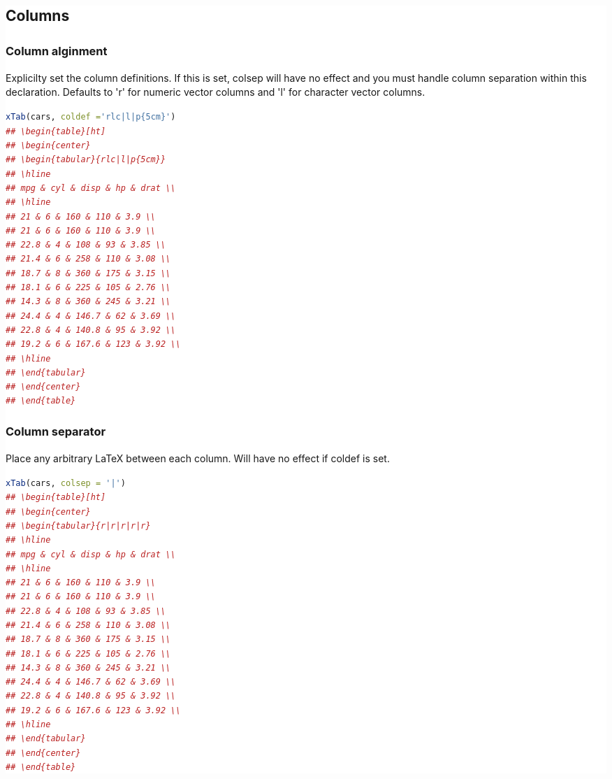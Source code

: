 ## Columns

### Column alginment

Explicilty set the column definitions. If this is set, colsep will have no effect
and you must handle column separation within this declaration. Defaults to 'r' for
numeric vector columns and 'l' for character vector columns.


```r
xTab(cars, coldef ='rlc|l|p{5cm}')
## \begin{table}[ht]
## \begin{center}
## \begin{tabular}{rlc|l|p{5cm}}
## \hline
## mpg & cyl & disp & hp & drat \\
## \hline
## 21 & 6 & 160 & 110 & 3.9 \\
## 21 & 6 & 160 & 110 & 3.9 \\
## 22.8 & 4 & 108 & 93 & 3.85 \\
## 21.4 & 6 & 258 & 110 & 3.08 \\
## 18.7 & 8 & 360 & 175 & 3.15 \\
## 18.1 & 6 & 225 & 105 & 2.76 \\
## 14.3 & 8 & 360 & 245 & 3.21 \\
## 24.4 & 4 & 146.7 & 62 & 3.69 \\
## 22.8 & 4 & 140.8 & 95 & 3.92 \\
## 19.2 & 6 & 167.6 & 123 & 3.92 \\
## \hline
## \end{tabular}
## \end{center}
## \end{table}
```

### Column separator

Place any arbitrary LaTeX between each column. Will have no effect if coldef is
set.


```r
xTab(cars, colsep = '|')
## \begin{table}[ht]
## \begin{center}
## \begin{tabular}{r|r|r|r|r}
## \hline
## mpg & cyl & disp & hp & drat \\
## \hline
## 21 & 6 & 160 & 110 & 3.9 \\
## 21 & 6 & 160 & 110 & 3.9 \\
## 22.8 & 4 & 108 & 93 & 3.85 \\
## 21.4 & 6 & 258 & 110 & 3.08 \\
## 18.7 & 8 & 360 & 175 & 3.15 \\
## 18.1 & 6 & 225 & 105 & 2.76 \\
## 14.3 & 8 & 360 & 245 & 3.21 \\
## 24.4 & 4 & 146.7 & 62 & 3.69 \\
## 22.8 & 4 & 140.8 & 95 & 3.92 \\
## 19.2 & 6 & 167.6 & 123 & 3.92 \\
## \hline
## \end{tabular}
## \end{center}
## \end{table}
```
